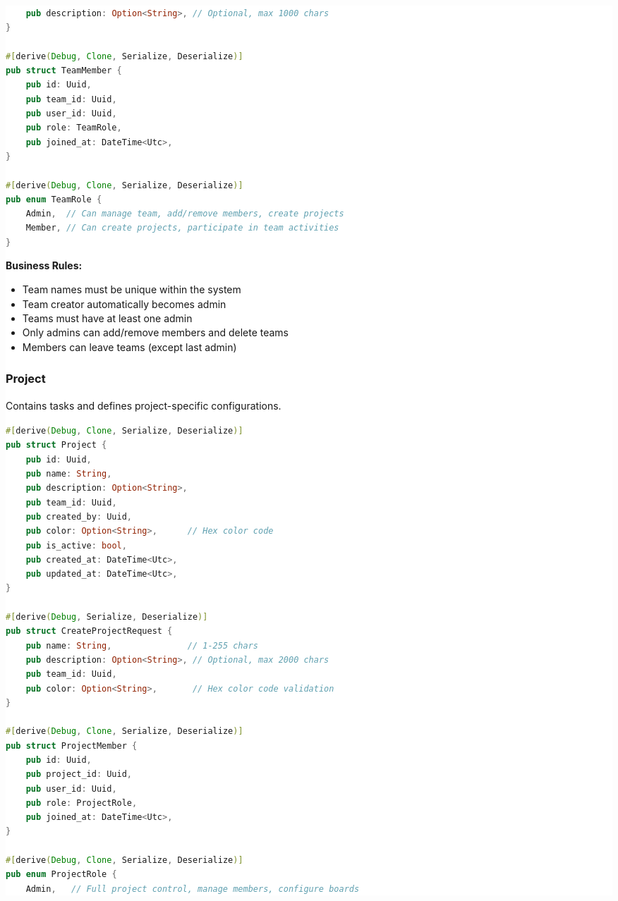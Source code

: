 ```rust
    pub description: Option<String>, // Optional, max 1000 chars
}

#[derive(Debug, Clone, Serialize, Deserialize)]
pub struct TeamMember {
    pub id: Uuid,
    pub team_id: Uuid,
    pub user_id: Uuid,
    pub role: TeamRole,
    pub joined_at: DateTime<Utc>,
}

#[derive(Debug, Clone, Serialize, Deserialize)]
pub enum TeamRole {
    Admin,  // Can manage team, add/remove members, create projects
    Member, // Can create projects, participate in team activities
}
```

**Business Rules:**
- Team names must be unique within the system
- Team creator automatically becomes admin
- Teams must have at least one admin
- Only admins can add/remove members and delete teams
- Members can leave teams (except last admin)

### Project

Contains tasks and defines project-specific configurations.

```rust
#[derive(Debug, Clone, Serialize, Deserialize)]
pub struct Project {
    pub id: Uuid,
    pub name: String,
    pub description: Option<String>,
    pub team_id: Uuid,
    pub created_by: Uuid,
    pub color: Option<String>,      // Hex color code
    pub is_active: bool,
    pub created_at: DateTime<Utc>,
    pub updated_at: DateTime<Utc>,
}

#[derive(Debug, Serialize, Deserialize)]
pub struct CreateProjectRequest {
    pub name: String,               // 1-255 chars
    pub description: Option<String>, // Optional, max 2000 chars
    pub team_id: Uuid,
    pub color: Option<String>,       // Hex color code validation
}

#[derive(Debug, Clone, Serialize, Deserialize)]
pub struct ProjectMember {
    pub id: Uuid,
    pub project_id: Uuid,
    pub user_id: Uuid,
    pub role: ProjectRole,
    pub joined_at: DateTime<Utc>,
}

#[derive(Debug, Clone, Serialize, Deserialize)]
pub enum ProjectRole {
    Admin,   // Full project control, manage members, configure boards
```